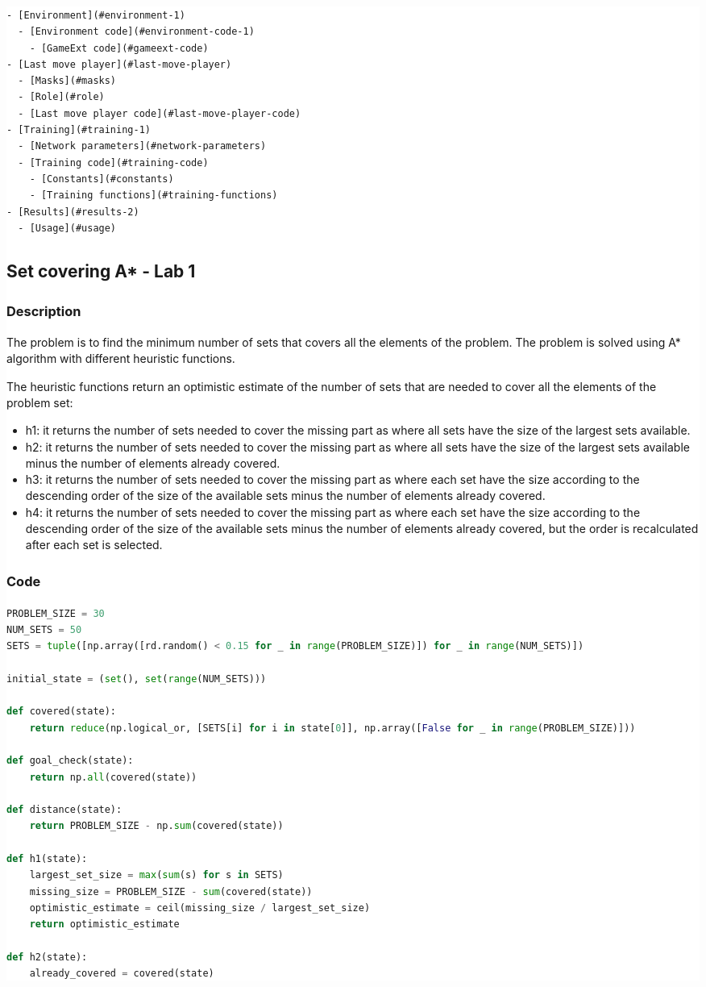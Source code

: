     - [Environment](#environment-1)
      - [Environment code](#environment-code-1)
        - [GameExt code](#gameext-code)
    - [Last move player](#last-move-player)
      - [Masks](#masks)
      - [Role](#role)
      - [Last move player code](#last-move-player-code)
    - [Training](#training-1)
      - [Network parameters](#network-parameters)
      - [Training code](#training-code)
        - [Constants](#constants)
        - [Training functions](#training-functions)
    - [Results](#results-2)
      - [Usage](#usage)

<div style="page-break-after: always;"></div>

## Set covering A* - Lab 1
### Description
The problem is to find the minimum number of sets that covers all the elements of the problem. The problem is solved using A* algorithm with different heuristic functions.

The heuristic functions return an optimistic estimate of the number of sets that are needed to cover all the elements of the problem set:
 - h1: it returns the number of sets needed to cover the missing part as where all sets have the size of the largest sets available.
 - h2: it returns the number of sets needed to cover the missing part as where all sets have the size of the largest sets available minus the number of elements already covered.
 - h3: it returns the number of sets needed to cover the missing part as where each set have the size according to the descending order of the size of the available sets minus the number of elements already covered.
 - h4: it returns the number of sets needed to cover the missing part as where each set have the size according to the descending order of the size of the available sets minus the number of elements already covered, but the order is recalculated after each set is selected.

### Code

```python
PROBLEM_SIZE = 30
NUM_SETS = 50
SETS = tuple([np.array([rd.random() < 0.15 for _ in range(PROBLEM_SIZE)]) for _ in range(NUM_SETS)])

initial_state = (set(), set(range(NUM_SETS)))

def covered(state):
    return reduce(np.logical_or, [SETS[i] for i in state[0]], np.array([False for _ in range(PROBLEM_SIZE)]))

def goal_check(state):
    return np.all(covered(state))

def distance(state):
    return PROBLEM_SIZE - np.sum(covered(state))

def h1(state):
    largest_set_size = max(sum(s) for s in SETS)
    missing_size = PROBLEM_SIZE - sum(covered(state))
    optimistic_estimate = ceil(missing_size / largest_set_size)
    return optimistic_estimate

def h2(state):
    already_covered = covered(state)
```